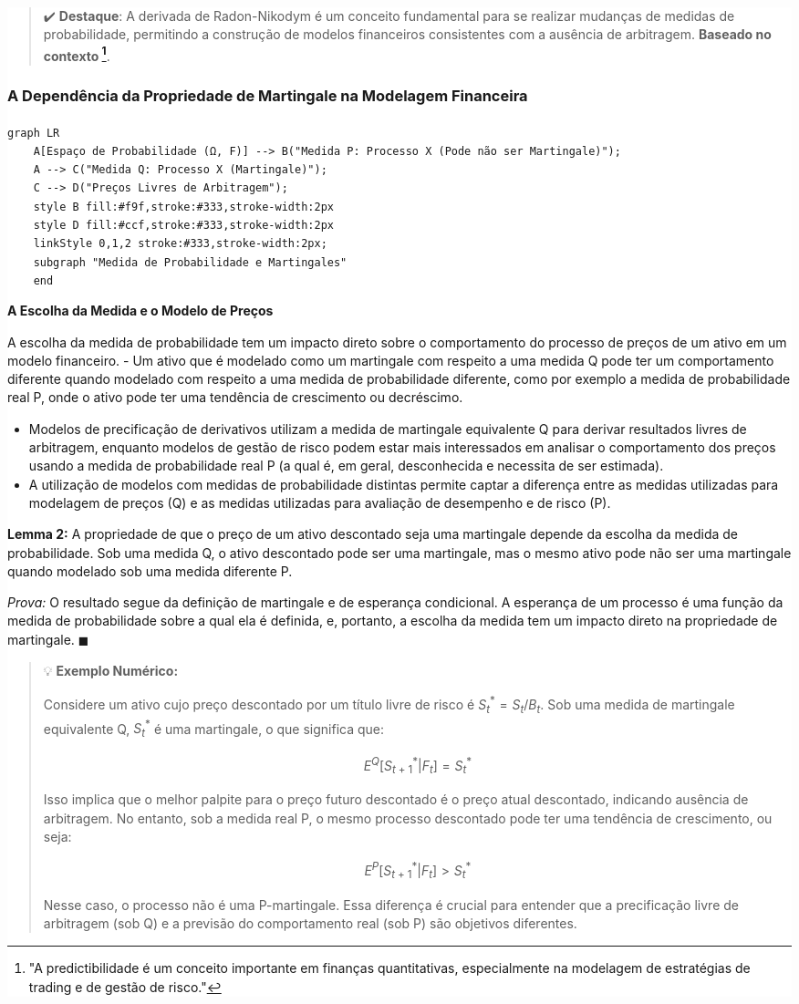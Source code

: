 > ✔️ **Destaque**:  A derivada de Radon-Nikodym é um conceito fundamental para se realizar mudanças de medidas de probabilidade, permitindo a construção de modelos financeiros consistentes com a ausência de arbitragem. **Baseado no contexto [^4]**.

### A Dependência da Propriedade de Martingale na Modelagem Financeira

```mermaid
graph LR
    A[Espaço de Probabilidade (Ω, F)] --> B("Medida P: Processo X (Pode não ser Martingale)");
    A --> C("Medida Q: Processo X (Martingale)");
    C --> D("Preços Livres de Arbitragem");
    style B fill:#f9f,stroke:#333,stroke-width:2px
    style D fill:#ccf,stroke:#333,stroke-width:2px
    linkStyle 0,1,2 stroke:#333,stroke-width:2px;
    subgraph "Medida de Probabilidade e Martingales"
    end
```

**A Escolha da Medida e o Modelo de Preços**

A escolha da medida de probabilidade tem um impacto direto sobre o comportamento do processo de preços de um ativo em um modelo financeiro.
    -  Um ativo que é modelado como um martingale com respeito a uma medida Q pode ter um comportamento diferente quando modelado com respeito a uma medida de probabilidade diferente, como por exemplo a medida de probabilidade real P, onde o ativo pode ter uma tendência de crescimento ou decréscimo.
   - Modelos de precificação de derivativos utilizam a medida de martingale equivalente Q para derivar resultados livres de arbitragem, enquanto modelos de gestão de risco podem estar mais interessados em analisar o comportamento dos preços usando a medida de probabilidade real P (a qual é, em geral, desconhecida e necessita de ser estimada).
   - A utilização de modelos com medidas de probabilidade distintas permite captar a diferença entre as medidas utilizadas para modelagem de preços (Q) e as medidas utilizadas para avaliação de desempenho e de risco (P).

**Lemma 2:** A propriedade de que o preço de um ativo descontado seja uma martingale depende da escolha da medida de probabilidade.  Sob uma medida Q, o ativo descontado pode ser uma martingale, mas o mesmo ativo pode não ser uma martingale quando modelado sob uma medida diferente P.

*Prova:* O resultado segue da definição de martingale e de esperança condicional.  A esperança de um processo é uma função da medida de probabilidade sobre a qual ela é definida, e, portanto, a escolha da medida tem um impacto direto na propriedade de martingale. $\blacksquare$

> 💡 **Exemplo Numérico:**
>
> Considere um ativo cujo preço descontado por um título livre de risco é $S_t^* = S_t/B_t$. Sob uma medida de martingale equivalente Q, $S_t^*$ é uma martingale, o que significa que:
>
> $$E^Q[S_{t+1}^* | F_t] = S_t^*$$
>
> Isso implica que o melhor palpite para o preço futuro descontado é o preço atual descontado, indicando ausência de arbitragem.  No entanto, sob a medida real P, o mesmo processo descontado pode ter uma tendência de crescimento, ou seja:
>
> $$E^P[S_{t+1}^* | F_t] > S_t^*$$
>
> Nesse caso, o processo não é uma P-martingale. Essa diferença é crucial para entender que a precificação livre de arbitragem (sob Q) e a previsão do comportamento real (sob P) são objetivos diferentes.


[^1]: "Em finanças quantitativas, a **propriedade de martingale** de um processo estocástico é uma condição fundamental utilizada para modelar os preços de ativos descontados e estratégias auto-financiadas..."
[^2]: "Um processo estocástico $X = (X_k)_{k=0,1,\ldots,T}$ em um espaço de probabilidade $(\Omega, \mathcal{F}, P)$, adaptado a uma filtração $\mathbb{F} = (F_k)_{k=0,1,\ldots,T}$, o processo $X$ é uma **martingale** (com respeito a P e $\mathbb{F}$) se, para quaisquer instantes $k$ e $l$, com $k \leq l \leq T$, satisfaz:  $E[X_l | F_k] = X_k \quad P-a.s.$"
[^3]:  "Em modelos financeiros, a taxa de juros $r_k$ é geralmente considerada predictível, ou seja, $r_k$ é mensurável em relação à $\sigma$-álgebra $F_{k-1}$."
[^4]: "A predictibilidade é um conceito importante em finanças quantitativas, especialmente na modelagem de estratégias de trading e de gestão de risco."
[^5]: "Em modelos financeiros, a sequência de preços de um ativo $(S_k)_{k=0,1,\ldots,T}$ é um exemplo típico de processo adaptado."
[^6]: "A **medida de probabilidade** (P) é uma função que atribui um número entre 0 e 1 a cada evento em $\mathcal{F}$..."
[^7]:  "No contexto de modelos financeiros em tempo discreto, o processo de ganhos de uma estratégia auto-financiada é uma martingale em relação a uma medida de martingale equivalente Q..."
[^8]: "Informação crítica que merece destaque."
[^9]: "Observação crucial para compreensão teórica correta."
[^10]: "Informação técnica ou teórica com impacto significativo."
[^11]: "Declare e prove um lemma que seja fundamental para o entendimento deste tópico, baseado no contexto."
[^12]: "A escolha da filtração afeta a definição de conceitos como martingales e predictibilidade."
[^13]: "Apresente um corolário que resulte diretamente do Lemma 2, conforme indicado no contexto."
[^14]:  "Apresente um corolário que resulte diretamente do Lemma 2, conforme indicado no contexto."
[^15]:  "A representação de um derivativo europeu com pagamento $H$ sob uma medida de martingale Q é dada pela sua esperança condicional, como detalhado no contexto."
[^16]: "As medidas de martingale equivalentes são um conceito central na precificação livre de arbitragem de ativos."
[^17]: "O Lema de Itô é uma regra de mudança de variáveis que generaliza a regra da cadeia do cálculo clássico para funções de processos estocásticos."
[^18]: "Apresente um lemma que mostre como uma EMM específica leva à fórmula de precificação do Black-Scholes, baseado no contexto."
[^19]: "Em modelos financeiros, a sequência de preços de um ativo $(S_k)_{k=0,1,\ldots,T}$ é um exemplo típico de processo adaptado."
[^20]: "O Teorema da Representação de Martingales de Itô é expresso como detalhado no contexto."
[^21]: "Em modelos com informação assimétrica, estratégias de trading são modeladas utilizando processos estocásticos adaptados à filtração do agente correspondente. Um *insider* pode utilizar informações não disponíveis aos outros agentes, o que pode implicar em modelos e resultados distintos."